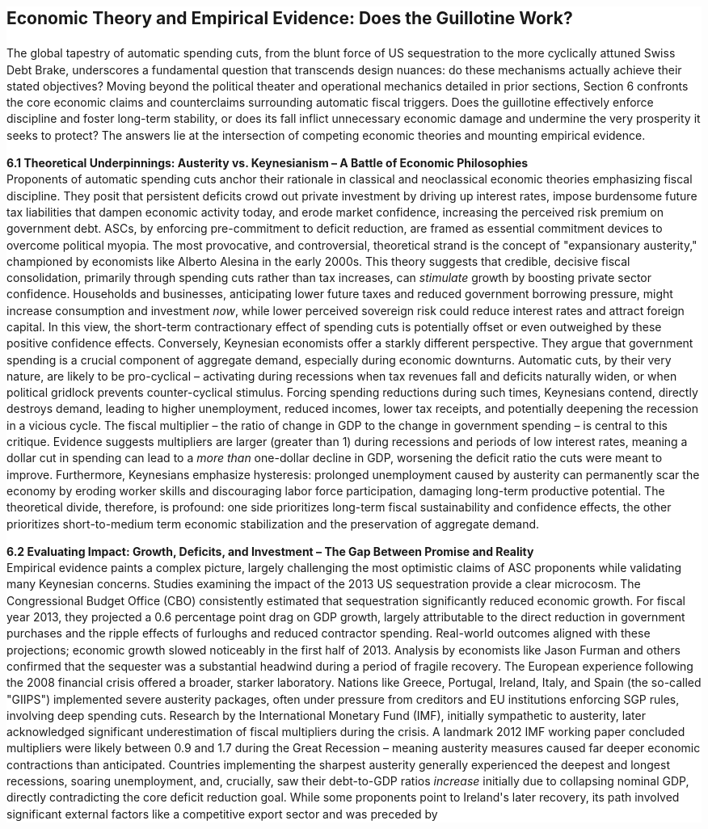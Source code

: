## Economic Theory and Empirical Evidence: Does the Guillotine Work?

The global tapestry of automatic spending cuts, from the blunt force of US sequestration to the more cyclically attuned Swiss Debt Brake, underscores a fundamental question that transcends design nuances: do these mechanisms actually achieve their stated objectives? Moving beyond the political theater and operational mechanics detailed in prior sections, Section 6 confronts the core economic claims and counterclaims surrounding automatic fiscal triggers. Does the guillotine effectively enforce discipline and foster long-term stability, or does its fall inflict unnecessary economic damage and undermine the very prosperity it seeks to protect? The answers lie at the intersection of competing economic theories and mounting empirical evidence.

**6.1 Theoretical Underpinnings: Austerity vs. Keynesianism – A Battle of Economic Philosophies**  
Proponents of automatic spending cuts anchor their rationale in classical and neoclassical economic theories emphasizing fiscal discipline. They posit that persistent deficits crowd out private investment by driving up interest rates, impose burdensome future tax liabilities that dampen economic activity today, and erode market confidence, increasing the perceived risk premium on government debt. ASCs, by enforcing pre-commitment to deficit reduction, are framed as essential commitment devices to overcome political myopia. The most provocative, and controversial, theoretical strand is the concept of "expansionary austerity," championed by economists like Alberto Alesina in the early 2000s. This theory suggests that credible, decisive fiscal consolidation, primarily through spending cuts rather than tax increases, can *stimulate* growth by boosting private sector confidence. Households and businesses, anticipating lower future taxes and reduced government borrowing pressure, might increase consumption and investment *now*, while lower perceived sovereign risk could reduce interest rates and attract foreign capital. In this view, the short-term contractionary effect of spending cuts is potentially offset or even outweighed by these positive confidence effects. Conversely, Keynesian economists offer a starkly different perspective. They argue that government spending is a crucial component of aggregate demand, especially during economic downturns. Automatic cuts, by their very nature, are likely to be pro-cyclical – activating during recessions when tax revenues fall and deficits naturally widen, or when political gridlock prevents counter-cyclical stimulus. Forcing spending reductions during such times, Keynesians contend, directly destroys demand, leading to higher unemployment, reduced incomes, lower tax receipts, and potentially deepening the recession in a vicious cycle. The fiscal multiplier – the ratio of change in GDP to the change in government spending – is central to this critique. Evidence suggests multipliers are larger (greater than 1) during recessions and periods of low interest rates, meaning a dollar cut in spending can lead to a *more than* one-dollar decline in GDP, worsening the deficit ratio the cuts were meant to improve. Furthermore, Keynesians emphasize hysteresis: prolonged unemployment caused by austerity can permanently scar the economy by eroding worker skills and discouraging labor force participation, damaging long-term productive potential. The theoretical divide, therefore, is profound: one side prioritizes long-term fiscal sustainability and confidence effects, the other prioritizes short-to-medium term economic stabilization and the preservation of aggregate demand.

**6.2 Evaluating Impact: Growth, Deficits, and Investment – The Gap Between Promise and Reality**  
Empirical evidence paints a complex picture, largely challenging the most optimistic claims of ASC proponents while validating many Keynesian concerns. Studies examining the impact of the 2013 US sequestration provide a clear microcosm. The Congressional Budget Office (CBO) consistently estimated that sequestration significantly reduced economic growth. For fiscal year 2013, they projected a 0.6 percentage point drag on GDP growth, largely attributable to the direct reduction in government purchases and the ripple effects of furloughs and reduced contractor spending. Real-world outcomes aligned with these projections; economic growth slowed noticeably in the first half of 2013. Analysis by economists like Jason Furman and others confirmed that the sequester was a substantial headwind during a period of fragile recovery. The European experience following the 2008 financial crisis offered a broader, starker laboratory. Nations like Greece, Portugal, Ireland, Italy, and Spain (the so-called "GIIPS") implemented severe austerity packages, often under pressure from creditors and EU institutions enforcing SGP rules, involving deep spending cuts. Research by the International Monetary Fund (IMF), initially sympathetic to austerity, later acknowledged significant underestimation of fiscal multipliers during the crisis. A landmark 2012 IMF working paper concluded multipliers were likely between 0.9 and 1.7 during the Great Recession – meaning austerity measures caused far deeper economic contractions than anticipated. Countries implementing the sharpest austerity generally experienced the deepest and longest recessions, soaring unemployment, and, crucially, saw their debt-to-GDP ratios *increase* initially due to collapsing nominal GDP, directly contradicting the core deficit reduction goal. While some proponents point to Ireland's later recovery, its path involved significant external factors like a competitive export sector and was preceded by
